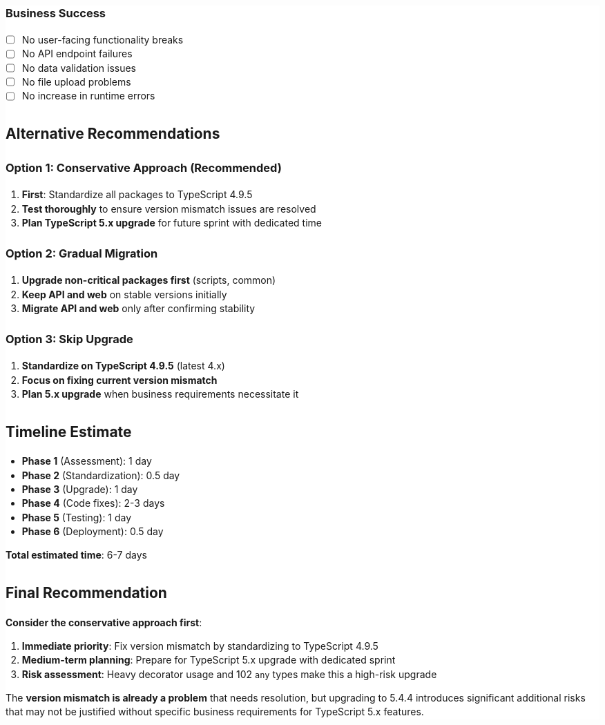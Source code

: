 ### Business Success  
- [ ] No user-facing functionality breaks
- [ ] No API endpoint failures
- [ ] No data validation issues
- [ ] No file upload problems
- [ ] No increase in runtime errors

## Alternative Recommendations

### Option 1: Conservative Approach (Recommended)
1. **First**: Standardize all packages to TypeScript 4.9.5
2. **Test thoroughly** to ensure version mismatch issues are resolved
3. **Plan TypeScript 5.x upgrade** for future sprint with dedicated time

### Option 2: Gradual Migration
1. **Upgrade non-critical packages first** (scripts, common)
2. **Keep API and web** on stable versions initially
3. **Migrate API and web** only after confirming stability

### Option 3: Skip Upgrade
1. **Standardize on TypeScript 4.9.5** (latest 4.x)
2. **Focus on fixing current version mismatch**
3. **Plan 5.x upgrade** when business requirements necessitate it

## Timeline Estimate

- **Phase 1** (Assessment): 1 day
- **Phase 2** (Standardization): 0.5 day
- **Phase 3** (Upgrade): 1 day  
- **Phase 4** (Code fixes): 2-3 days
- **Phase 5** (Testing): 1 day
- **Phase 6** (Deployment): 0.5 day

**Total estimated time**: 6-7 days

## Final Recommendation

**Consider the conservative approach first**:

1. **Immediate priority**: Fix version mismatch by standardizing to TypeScript 4.9.5
2. **Medium-term planning**: Prepare for TypeScript 5.x upgrade with dedicated sprint
3. **Risk assessment**: Heavy decorator usage and 102 `any` types make this a high-risk upgrade

The **version mismatch is already a problem** that needs resolution, but upgrading to 5.4.4 introduces significant additional risks that may not be justified without specific business requirements for TypeScript 5.x features.